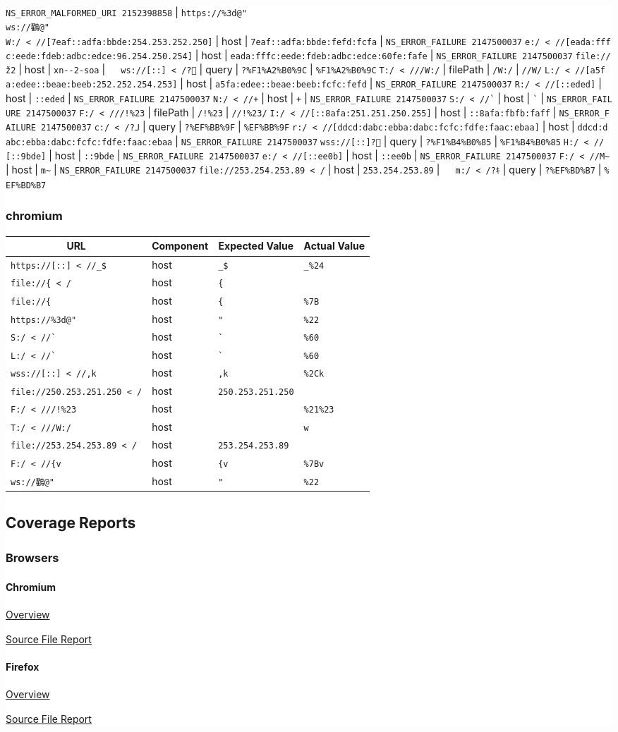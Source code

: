  ``` NS_ERROR_MALFORMED_URI 2152398858 ```  |  ``` https://%3d@" ```  <br> ``` ws://鸐@" ```  <br> 
 ``` W:/ < //[7eaf::adfa:bbde:254.253.252.250] ```  | host |  ``` 7eaf::adfa:bbde:fefd:fcfa ```  |  ``` NS_ERROR_FAILURE 2147500037 ``` 
 ``` e:/ < //[eada:fffc:eede:fdeb:adbc:edce:96.254.250.254] ```  | host |  ``` eada:fffc:eede:fdeb:adbc:edce:60fe:fafe ```  |  ``` NS_ERROR_FAILURE 2147500037 ``` 
 ``` file://ž2 ```  | host |  ``` xn--2-soa ```  |  ```  ``` 
 ``` ws://[::] < /?񢰜 ```  | query |  ``` ?%F1%A2%B0%9C ```  |  ``` %F1%A2%B0%9C ``` 
 ``` T:/ < ///W:/ ```  | filePath |  ``` /W:/ ```  |  ``` //W/ ``` 
 ``` L:/ < //[a5fa:edee::beae:beeb:252.252.254.253] ```  | host |  ``` a5fa:edee::beae:beeb:fcfc:fefd ```  |  ``` NS_ERROR_FAILURE 2147500037 ``` 
 ``` R:/ < //[::eded] ```  | host |  ``` ::eded ```  |  ``` NS_ERROR_FAILURE 2147500037 ``` 
 ``` N:/ < //+ ```  | host |  ``` + ```  |  ``` NS_ERROR_FAILURE 2147500037 ``` 
 ``` S:/ < //` ```  | host |  ``` ` ```  |  ``` NS_ERROR_FAILURE 2147500037 ``` 
 ``` F:/ < ///!%23 ```  | filePath |  ``` /!%23 ```  |  ``` //!%23/ ``` 
 ``` I:/ < //[::8afa:251.251.250.255] ```  | host |  ``` ::8afa:fbfb:faff ```  |  ``` NS_ERROR_FAILURE 2147500037 ``` 
 ``` c:/ < /?ﻟ ```  | query |  ``` ?%EF%BB%9F ```  |  ``` %EF%BB%9F ``` 
 ``` r:/ < //[ddcd:dabc:ebba:dabc:fcfc:fdfe:faac:ebaa] ```  | host |  ``` ddcd:dabc:ebba:dabc:fcfc:fdfe:faac:ebaa ```  |  ``` NS_ERROR_FAILURE 2147500037 ``` 
 ``` wss://[::]?񴰅 ```  | query |  ``` ?%F1%B4%B0%85 ```  |  ``` %F1%B4%B0%85 ``` 
 ``` H:/ < //[::9bde] ```  | host |  ``` ::9bde ```  |  ``` NS_ERROR_FAILURE 2147500037 ``` 
 ``` e:/ < //[::ee0b] ```  | host |  ``` ::ee0b ```  |  ``` NS_ERROR_FAILURE 2147500037 ``` 
 ``` F:/ < //M~ ```  | host |  ``` m~ ```  |  ``` NS_ERROR_FAILURE 2147500037 ``` 
 ``` file://253.254.253.89 < / ```  | host |  ``` 253.254.253.89 ```  |  ```  ``` 
 ``` m:/ < /?ｷ ```  | query |  ``` ?%EF%BD%B7 ```  |  ``` %EF%BD%B7 ``` 

### chromium

 URL | Component | Expected Value | Actual Value 
 --- | --- | --- | --- 
 ``` https://[::] < //_$ ```  | host |  ``` _$ ```  |  ``` _%24 ``` 
 ``` file://{ < / ```  | host |  ``` { ```  |  ```  ``` 
 ``` file://{ ```  | host |  ``` { ```  |  ``` %7B ``` 
 ``` https://%3d@" ```  | host |  ``` " ```  |  ``` %22 ``` 
 ``` S:/ < //` ```  | host |  ``` ` ```  |  ``` %60 ``` 
 ``` L:/ < //` ```  | host |  ``` ` ```  |  ``` %60 ``` 
 ``` wss://[::] < //,k ```  | host |  ``` ,k ```  |  ``` %2Ck ``` 
 ``` file://250.253.251.250 < / ```  | host |  ``` 250.253.251.250 ```  |  ```  ``` 
 ``` F:/ < ///!%23 ```  | host |  ```  ```  |  ``` %21%23 ``` 
 ``` T:/ < ///W:/ ```  | host |  ```  ```  |  ``` w ``` 
 ``` file://253.254.253.89 < / ```  | host |  ``` 253.254.253.89 ```  |  ```  ``` 
 ``` F:/ < //{v ```  | host |  ``` {v ```  |  ``` %7Bv ``` 
 ``` ws://鸐@" ```  | host |  ``` " ```  |  ``` %22 ``` 

## Coverage Reports 

### Browsers


#### Chromium

[Overview](./chromium/report.html)

[Source File Report](./chromium/url_parse.cc.html)


#### Firefox

[Overview](./firefox/index.html)

[Source File Report](./firefox/nsURLParsers.cpp.gcov.html)

